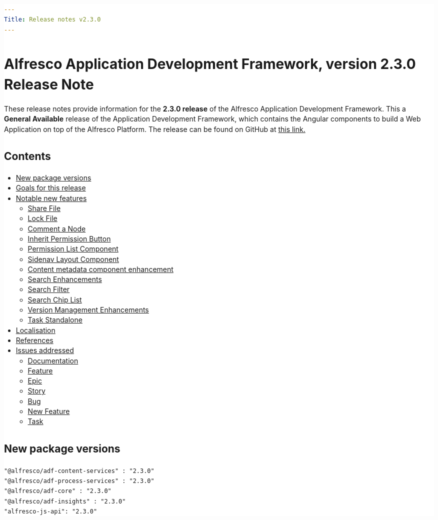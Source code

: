 ```yaml
---
Title: Release notes v2.3.0
---
```


# Alfresco Application Development Framework, version 2.3.0 Release Note

These release notes provide information for the **2.3.0 release** of the Alfresco Application
Development Framework.
This a **General Available** release of the Application Development Framework, which contains the
Angular components to build a Web Application on top of the Alfresco Platform.
The release can be found on GitHub at [this link.](https://github.com/Alfresco/alfresco-ng2-components/releases/tag/1.7.0)

## Contents

-   [New package versions](#new-package-versions)
-   [Goals for this release](#goals-for-this-release)
-   [Notable new features](#notable-new-features)
    -   [Share File](#share-file)
    -   [Lock File](#lock-file)
    -   [Comment a Node](#comment-a-node)
    -   [Inherit Permission Button](#inherit-permission-button)
    -   [Permission List Component](#permission-list-component)
    -   [Sidenav Layout Component](#sidenav-layout-component)
    -   [Content metadata component enhancement](#content-metadata-component-enhancement)
    -   [Search Enhancements](#search-enhancements)
    -   [Search Filter](#search-filter)
    -   [Search Chip List](#search-chip-list)
    -   [Version Management Enhancements](#version-management-enhancements)
    -   [Task Standalone](#task-standalone)
-   [Localisation](#localisation)
-   [References](#references)
-   [Issues addressed](#issues-addressed)
    -   [Documentation](#documentation)
    -   [Feature](#feature)
    -   [Epic](#epic)
    -   [Story](#story)
    -   [Bug](#bug)
    -   [New Feature](#new-feature)
    -   [Task](#task)

## New package versions

    "@alfresco/adf-content-services" : "2.3.0"
    "@alfresco/adf-process-services" : "2.3.0"
    "@alfresco/adf-core" : "2.3.0"
    "@alfresco/adf-insights" : "2.3.0"
    "alfresco-js-api": "2.3.0"

